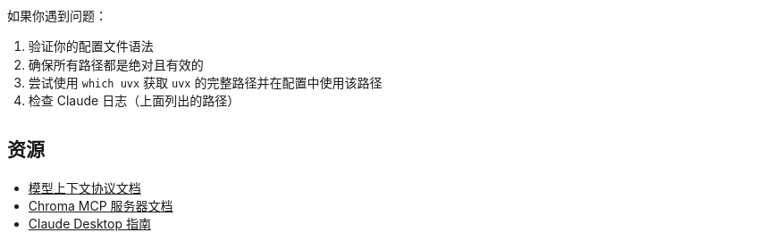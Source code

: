 如果你遇到问题：

1. 验证你的配置文件语法
2. 确保所有路径都是绝对且有效的
3. 尝试使用 `which uvx` 获取 `uvx` 的完整路径并在配置中使用该路径
4. 检查 Claude 日志（上面列出的路径）

## 资源

- [模型上下文协议文档](https://modelcontextprotocol.io/introduction)
- [Chroma MCP 服务器文档](https://github.com/chroma-core/chroma-mcp)
- [Claude Desktop 指南](https://docs.anthropic.com/claude/docs/claude-desktop)